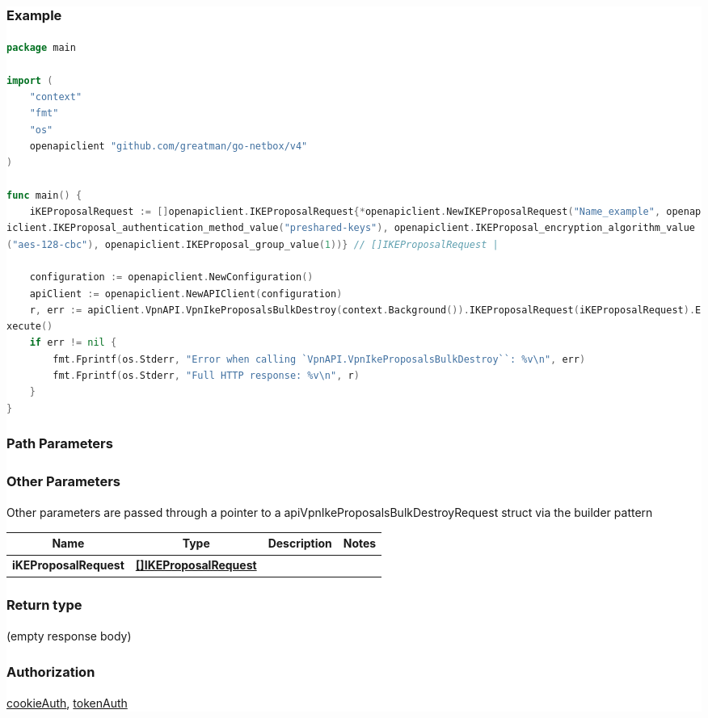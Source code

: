 



### Example

```go
package main

import (
	"context"
	"fmt"
	"os"
	openapiclient "github.com/greatman/go-netbox/v4"
)

func main() {
	iKEProposalRequest := []openapiclient.IKEProposalRequest{*openapiclient.NewIKEProposalRequest("Name_example", openapiclient.IKEProposal_authentication_method_value("preshared-keys"), openapiclient.IKEProposal_encryption_algorithm_value("aes-128-cbc"), openapiclient.IKEProposal_group_value(1))} // []IKEProposalRequest | 

	configuration := openapiclient.NewConfiguration()
	apiClient := openapiclient.NewAPIClient(configuration)
	r, err := apiClient.VpnAPI.VpnIkeProposalsBulkDestroy(context.Background()).IKEProposalRequest(iKEProposalRequest).Execute()
	if err != nil {
		fmt.Fprintf(os.Stderr, "Error when calling `VpnAPI.VpnIkeProposalsBulkDestroy``: %v\n", err)
		fmt.Fprintf(os.Stderr, "Full HTTP response: %v\n", r)
	}
}
```

### Path Parameters



### Other Parameters

Other parameters are passed through a pointer to a apiVpnIkeProposalsBulkDestroyRequest struct via the builder pattern


Name | Type | Description  | Notes
------------- | ------------- | ------------- | -------------
 **iKEProposalRequest** | [**[]IKEProposalRequest**](IKEProposalRequest.md) |  | 

### Return type

 (empty response body)

### Authorization

[cookieAuth](../README.md#cookieAuth), [tokenAuth](../README.md#tokenAuth)
